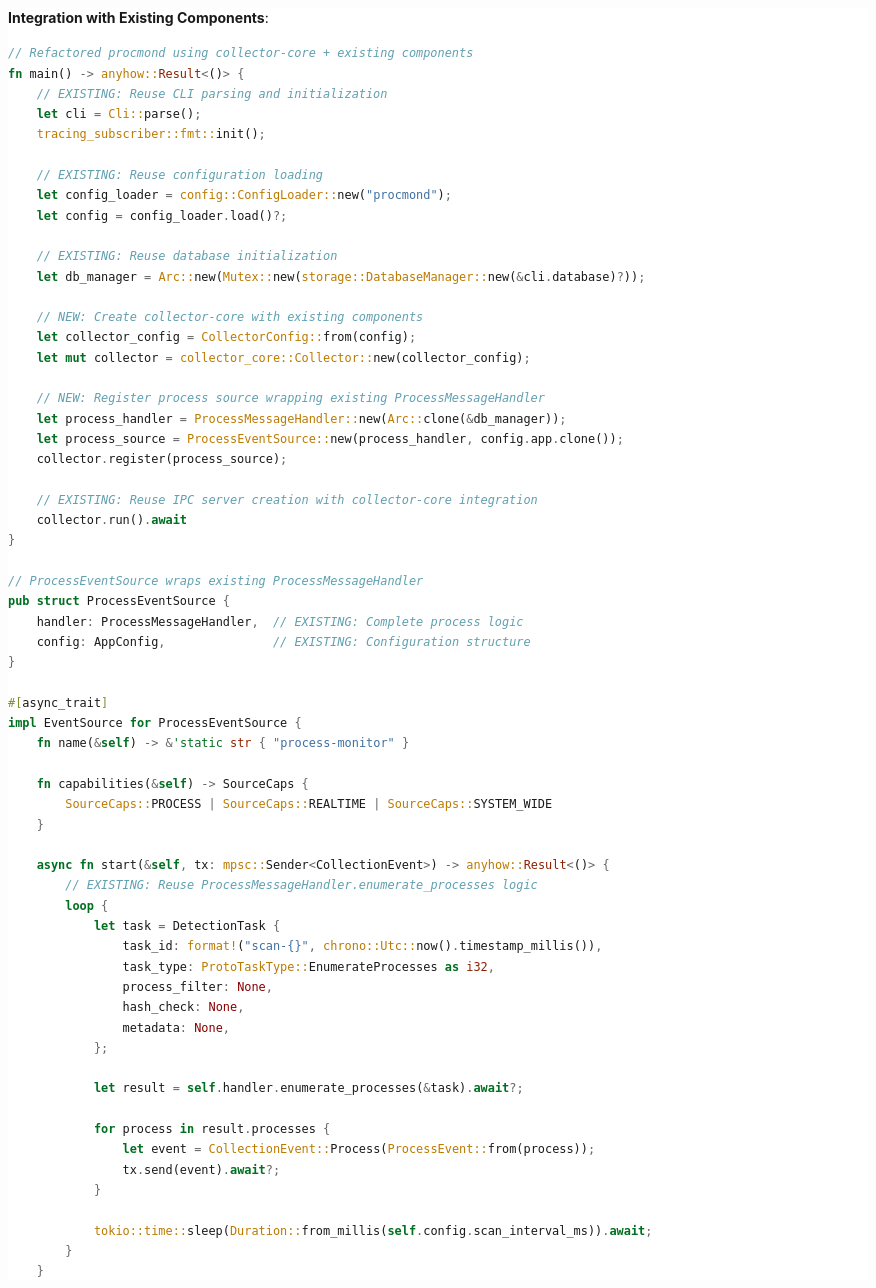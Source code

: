 **Integration with Existing Components**:

```rust
// Refactored procmond using collector-core + existing components
fn main() -> anyhow::Result<()> {
    // EXISTING: Reuse CLI parsing and initialization
    let cli = Cli::parse();
    tracing_subscriber::fmt::init();

    // EXISTING: Reuse configuration loading
    let config_loader = config::ConfigLoader::new("procmond");
    let config = config_loader.load()?;

    // EXISTING: Reuse database initialization
    let db_manager = Arc::new(Mutex::new(storage::DatabaseManager::new(&cli.database)?));

    // NEW: Create collector-core with existing components
    let collector_config = CollectorConfig::from(config);
    let mut collector = collector_core::Collector::new(collector_config);

    // NEW: Register process source wrapping existing ProcessMessageHandler
    let process_handler = ProcessMessageHandler::new(Arc::clone(&db_manager));
    let process_source = ProcessEventSource::new(process_handler, config.app.clone());
    collector.register(process_source);

    // EXISTING: Reuse IPC server creation with collector-core integration
    collector.run().await
}

// ProcessEventSource wraps existing ProcessMessageHandler
pub struct ProcessEventSource {
    handler: ProcessMessageHandler,  // EXISTING: Complete process logic
    config: AppConfig,               // EXISTING: Configuration structure
}

#[async_trait]
impl EventSource for ProcessEventSource {
    fn name(&self) -> &'static str { "process-monitor" }

    fn capabilities(&self) -> SourceCaps {
        SourceCaps::PROCESS | SourceCaps::REALTIME | SourceCaps::SYSTEM_WIDE
    }

    async fn start(&self, tx: mpsc::Sender<CollectionEvent>) -> anyhow::Result<()> {
        // EXISTING: Reuse ProcessMessageHandler.enumerate_processes logic
        loop {
            let task = DetectionTask {
                task_id: format!("scan-{}", chrono::Utc::now().timestamp_millis()),
                task_type: ProtoTaskType::EnumerateProcesses as i32,
                process_filter: None,
                hash_check: None,
                metadata: None,
            };

            let result = self.handler.enumerate_processes(&task).await?;

            for process in result.processes {
                let event = CollectionEvent::Process(ProcessEvent::from(process));
                tx.send(event).await?;
            }

            tokio::time::sleep(Duration::from_millis(self.config.scan_interval_ms)).await;
        }
    }
```